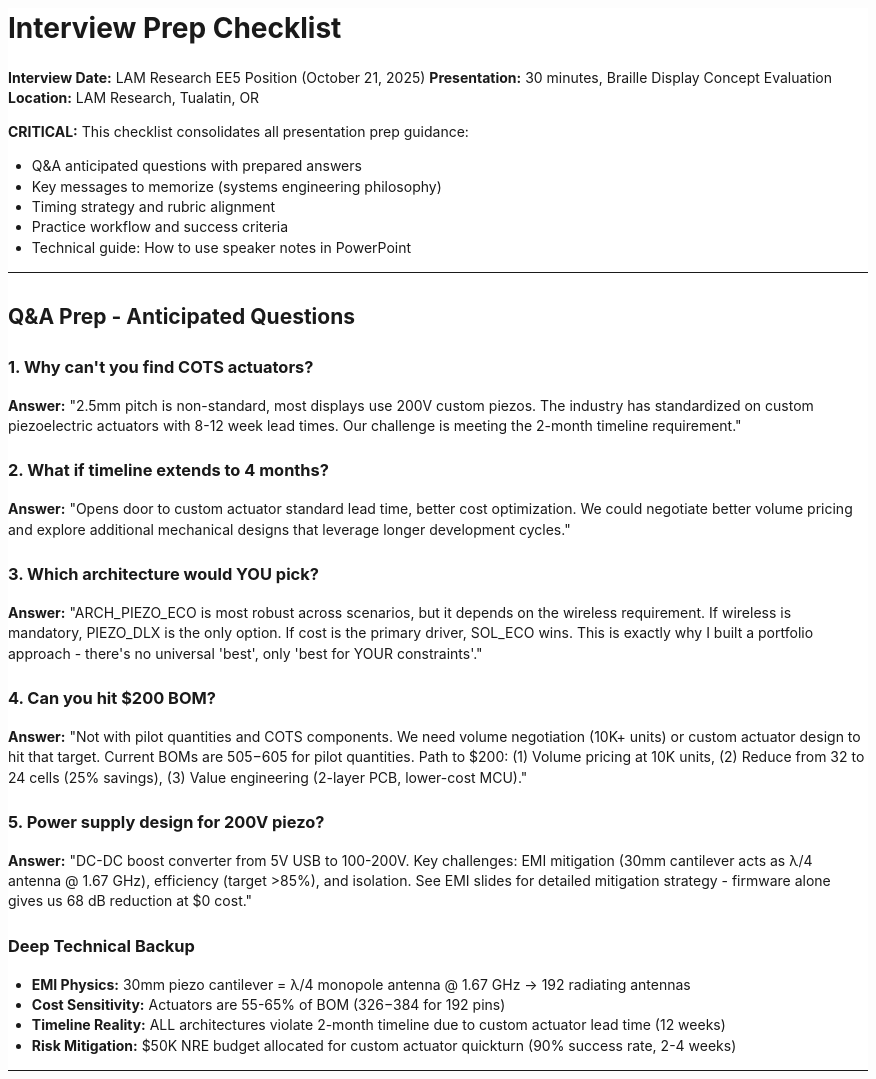 # Interview Prep Checklist

**Interview Date:** LAM Research EE5 Position (October 21, 2025)
**Presentation:** 30 minutes, Braille Display Concept Evaluation
**Location:** LAM Research, Tualatin, OR

**CRITICAL:** This checklist consolidates all presentation prep guidance:
- Q&A anticipated questions with prepared answers
- Key messages to memorize (systems engineering philosophy)
- Timing strategy and rubric alignment
- Practice workflow and success criteria
- Technical guide: How to use speaker notes in PowerPoint

---

## Q&A Prep - Anticipated Questions

### 1. Why can't you find COTS actuators?
**Answer:** "2.5mm pitch is non-standard, most displays use 200V custom piezos. The industry has standardized on custom piezoelectric actuators with 8-12 week lead times. Our challenge is meeting the 2-month timeline requirement."

### 2. What if timeline extends to 4 months?
**Answer:** "Opens door to custom actuator standard lead time, better cost optimization. We could negotiate better volume pricing and explore additional mechanical designs that leverage longer development cycles."

### 3. Which architecture would YOU pick?
**Answer:** "ARCH_PIEZO_ECO is most robust across scenarios, but it depends on the wireless requirement. If wireless is mandatory, PIEZO_DLX is the only option. If cost is the primary driver, SOL_ECO wins. This is exactly why I built a portfolio approach - there's no universal 'best', only 'best for YOUR constraints'."

### 4. Can you hit $200 BOM?
**Answer:** "Not with pilot quantities and COTS components. We need volume negotiation (10K+ units) or custom actuator design to hit that target. Current BOMs are $505-$605 for pilot quantities. Path to $200: (1) Volume pricing at 10K units, (2) Reduce from 32 to 24 cells (25% savings), (3) Value engineering (2-layer PCB, lower-cost MCU)."

### 5. Power supply design for 200V piezo?
**Answer:** "DC-DC boost converter from 5V USB to 100-200V. Key challenges: EMI mitigation (30mm cantilever acts as λ/4 antenna @ 1.67 GHz), efficiency (target >85%), and isolation. See EMI slides for detailed mitigation strategy - firmware alone gives us 68 dB reduction at $0 cost."

### Deep Technical Backup
- **EMI Physics:** 30mm piezo cantilever = λ/4 monopole antenna @ 1.67 GHz → 192 radiating antennas
- **Cost Sensitivity:** Actuators are 55-65% of BOM ($326-$384 for 192 pins)
- **Timeline Reality:** ALL architectures violate 2-month timeline due to custom actuator lead time (12 weeks)
- **Risk Mitigation:** $50K NRE budget allocated for custom actuator quickturn (90% success rate, 2-4 weeks)

---